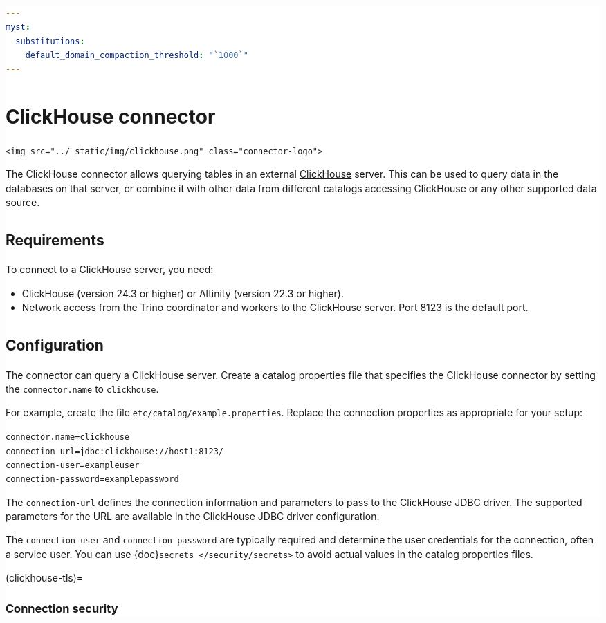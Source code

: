 ```yaml
---
myst:
  substitutions:
    default_domain_compaction_threshold: "`1000`"
---
```


# ClickHouse connector

```{raw} html
<img src="../_static/img/clickhouse.png" class="connector-logo">
```

The ClickHouse connector allows querying tables in an external
[ClickHouse](https://clickhouse.com/) server. This can be used to
query data in the databases on that server, or combine it with other data
from different catalogs accessing ClickHouse or any other supported data source.

## Requirements

To connect to a ClickHouse server, you need:

- ClickHouse (version 24.3 or higher) or Altinity (version 22.3 or higher).
- Network access from the Trino coordinator and workers to the ClickHouse
  server. Port 8123 is the default port.

## Configuration

The connector can query a ClickHouse server. Create a catalog properties file
that specifies the ClickHouse connector by setting the `connector.name` to
`clickhouse`.

For example, create the file `etc/catalog/example.properties`. Replace the
connection properties as appropriate for your setup:

```none
connector.name=clickhouse
connection-url=jdbc:clickhouse://host1:8123/
connection-user=exampleuser
connection-password=examplepassword
```

The `connection-url` defines the connection information and parameters to pass
to the ClickHouse JDBC driver. The supported parameters for the URL are
available in the [ClickHouse JDBC driver configuration](https://clickhouse.com/docs/en/integrations/java#configuration).

The `connection-user` and `connection-password` are typically required and
determine the user credentials for the connection, often a service user. You can
use {doc}`secrets </security/secrets>` to avoid actual values in the catalog
properties files.

(clickhouse-tls)=
### Connection security

